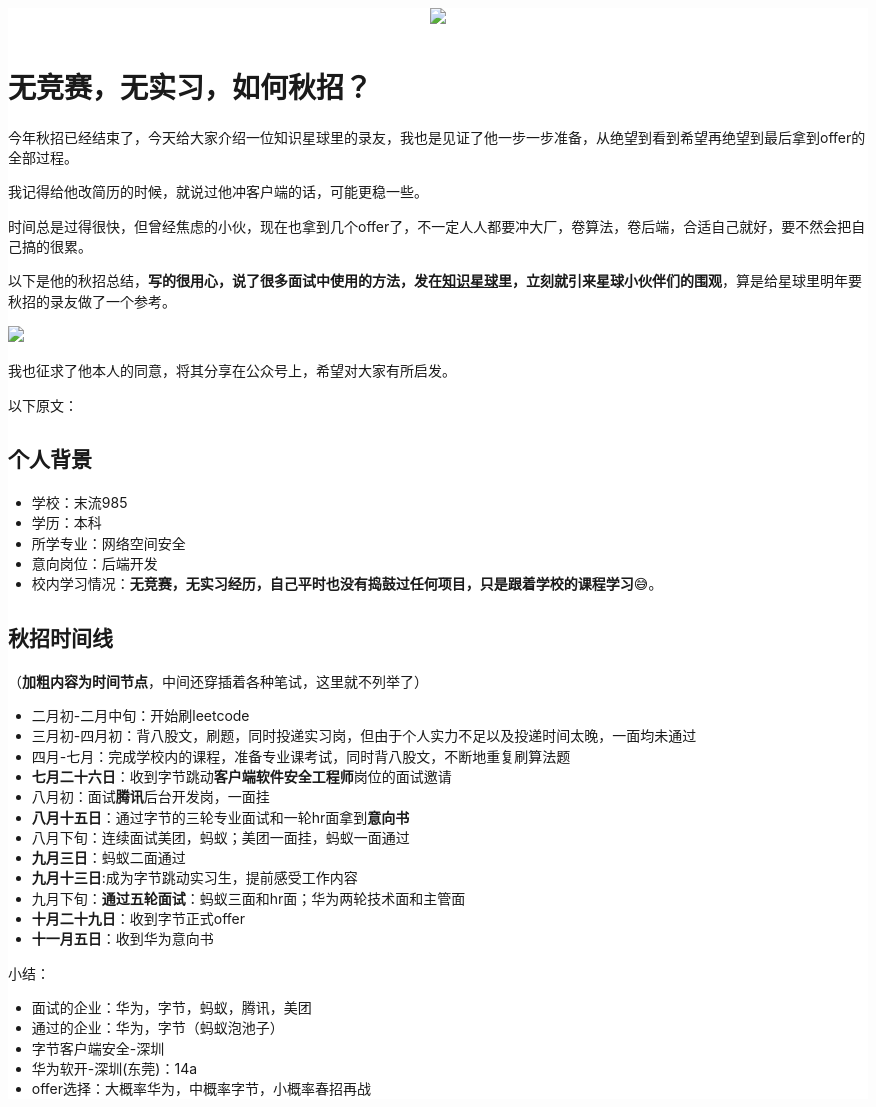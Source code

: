 <p align="center">
<a href="https://mp.weixin.qq.com/s/QVF6upVMSbgvZy8lHZS3CQ" target="_blank">
  <img src="https://code-thinking-1253855093.file.myqcloud.com/pics/20210924105952.png" width="1000"/>
</a>

# 无竞赛，无实习，如何秋招？

今年秋招已经结束了，今天给大家介绍一位知识星球里的录友，我也是见证了他一步一步准备，从绝望到看到希望再绝望到最后拿到offer的全部过程。

我记得给他改简历的时候，就说过他冲客户端的话，可能更稳一些。

时间总是过得很快，但曾经焦虑的小伙，现在也拿到几个offer了，不一定人人都要冲大厂，卷算法，卷后端，合适自己就好，要不然会把自己搞的很累。

以下是他的秋招总结，**写的很用心，说了很多面试中使用的方法，发在[知识星球](https://mp.weixin.qq.com/s/QVF6upVMSbgvZy8lHZS3CQ)里，立刻就引来星球小伙伴们的围观**，算是给星球里明年要秋招的录友做了一个参考。

![](https://code-thinking-1253855093.file.myqcloud.com/pics/20211109231150.png)

我也征求了他本人的同意，将其分享在公众号上，希望对大家有所启发。

以下原文：


## 个人背景

* 学校：末流985
* 学历：本科
* 所学专业：网络空间安全
* 意向岗位：后端开发
* 校内学习情况：**无竞赛，无实习经历，自己平时也没有捣鼓过任何项目，只是跟着学校的课程学习**😅。

## 秋招时间线

（**加粗内容为时间节点**，中间还穿插着各种笔试，这里就不列举了）

* 二月初-二月中旬：开始刷leetcode
* 三月初-四月初：背八股文，刷题，同时投递实习岗，但由于个人实力不足以及投递时间太晚，一面均未通过
* 四月-七月：完成学校内的课程，准备专业课考试，同时背八股文，不断地重复刷算法题
* **七月二十六日**：收到字节跳动**客户端软件安全工程师**岗位的面试邀请
* 八月初：面试**腾讯**后台开发岗，一面挂
* **八月十五日**：通过字节的三轮专业面试和一轮hr面拿到**意向书**
* 八月下旬：连续面试美团，蚂蚁；美团一面挂，蚂蚁一面通过
* **九月三日**：蚂蚁二面通过
* **九月十三日**:成为字节跳动实习生，提前感受工作内容
* 九月下旬：**通过五轮面试**：蚂蚁三面和hr面；华为两轮技术面和主管面
* **十月二十九日**：收到字节正式offer
* **十一月五日**：收到华为意向书

小结：

- 面试的企业：华为，字节，蚂蚁，腾讯，美团
- 通过的企业：华为，字节（蚂蚁泡池子）
- 字节客户端安全-深圳
- 华为软开-深圳(东莞)：14a
- offer选择：大概率华为，中概率字节，小概率春招再战

